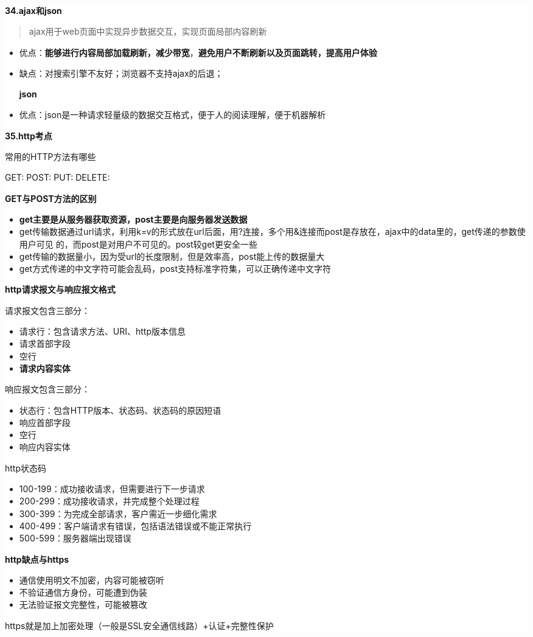 **34.ajax和json**

> ajax用于web页面中实现异步数据交互，实现页面局部内容刷新

- 优点：**能够进行内容局部加载刷新，减少带宽**，**避免用户不断刷新以及页面跳转，提高用户体验**

- 缺点：对搜索引擎不友好；浏览器不支持ajax的后退；

  **json**

- 优点：json是一种请求轻量级的数据交互格式，便于人的阅读理解，便于机器解析

**35.http考点**

常用的HTTP方法有哪些

GET:
POST:
PUT:
DELETE:

**GET与POST方法的区别**

- **get主要是从服务器获取资源，post主要是向服务器发送数据**
- get传输数据通过url请求，利用k=v的形式放在url后面，用?连接，多个用&连接而post是存放在，ajax中的data里的，get传递的参数使用户可见 的，而post是对用户不可见的。post较get更安全一些
- get传输的数据量小，因为受url的长度限制，但是效率高，post能上传的数据量大
- get方式传递的中文字符可能会乱码，post支持标准字符集，可以正确传递中文字符

**http请求报文与响应报文格式**

请求报文包含三部分：

- 请求行：包含请求方法、URI、http版本信息
- 请求首部字段
- 空行
- **请求内容实体**

响应报文包含三部分：

- 状态行：包含HTTP版本、状态码、状态码的原因短语
- 响应首部字段
- 空行
- 响应内容实体

http状态码

- 100-199：成功接收请求，但需要进行下一步请求
- 200-299：成功接收请求，并完成整个处理过程
- 300-399：为完成全部请求，客户需近一步细化需求
- 400-499：客户端请求有错误，包括语法错误或不能正常执行
- 500-599：服务器端出现错误

**http缺点与https**

- 通信使用明文不加密，内容可能被窃听
- 不验证通信方身份，可能遭到伪装
- 无法验证报文完整性，可能被篡改

https就是加上加密处理（一般是SSL安全通信线路）+认证+完整性保护
